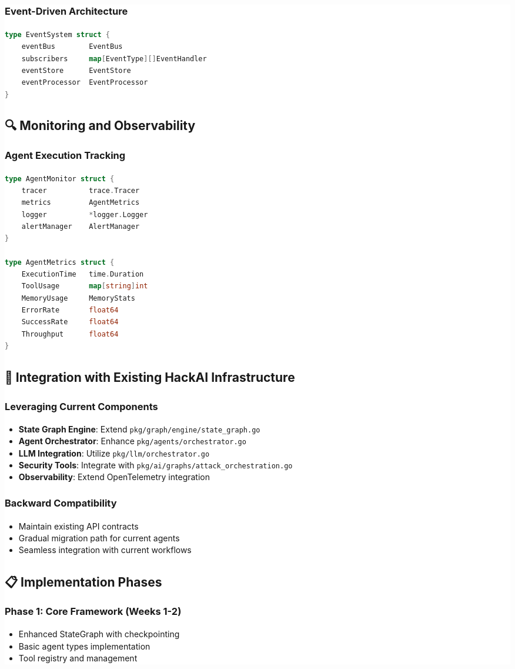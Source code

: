 ### Event-Driven Architecture
```go
type EventSystem struct {
    eventBus        EventBus
    subscribers     map[EventType][]EventHandler
    eventStore      EventStore
    eventProcessor  EventProcessor
}
```

## 🔍 Monitoring and Observability

### Agent Execution Tracking
```go
type AgentMonitor struct {
    tracer          trace.Tracer
    metrics         AgentMetrics
    logger          *logger.Logger
    alertManager    AlertManager
}

type AgentMetrics struct {
    ExecutionTime   time.Duration
    ToolUsage       map[string]int
    MemoryUsage     MemoryStats
    ErrorRate       float64
    SuccessRate     float64
    Throughput      float64
}
```

## 🚀 Integration with Existing HackAI Infrastructure

### Leveraging Current Components
- **State Graph Engine**: Extend `pkg/graph/engine/state_graph.go`
- **Agent Orchestrator**: Enhance `pkg/agents/orchestrator.go`
- **LLM Integration**: Utilize `pkg/llm/orchestrator.go`
- **Security Tools**: Integrate with `pkg/ai/graphs/attack_orchestration.go`
- **Observability**: Extend OpenTelemetry integration

### Backward Compatibility
- Maintain existing API contracts
- Gradual migration path for current agents
- Seamless integration with current workflows

## 📋 Implementation Phases

### Phase 1: Core Framework (Weeks 1-2)
- Enhanced StateGraph with checkpointing
- Basic agent types implementation
- Tool registry and management
